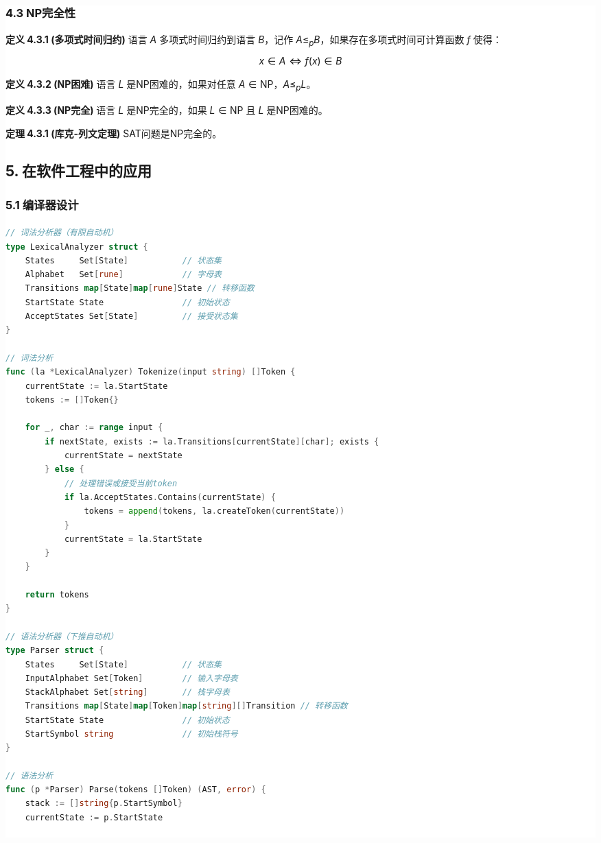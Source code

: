 ### 4.3 NP完全性

**定义 4.3.1 (多项式时间归约)**
语言 $A$ 多项式时间归约到语言 $B$，记作 $A \leq_p B$，如果存在多项式时间可计算函数 $f$ 使得：
$$x \in A \iff f(x) \in B$$

**定义 4.3.2 (NP困难)**
语言 $L$ 是NP困难的，如果对任意 $A \in \text{NP}$，$A \leq_p L$。

**定义 4.3.3 (NP完全)**
语言 $L$ 是NP完全的，如果 $L \in \text{NP}$ 且 $L$ 是NP困难的。

**定理 4.3.1 (库克-列文定理)**
SAT问题是NP完全的。

## 5. 在软件工程中的应用

### 5.1 编译器设计

```go
// 词法分析器（有限自动机）
type LexicalAnalyzer struct {
    States     Set[State]           // 状态集
    Alphabet   Set[rune]            // 字母表
    Transitions map[State]map[rune]State // 转移函数
    StartState State                // 初始状态
    AcceptStates Set[State]         // 接受状态集
}

// 词法分析
func (la *LexicalAnalyzer) Tokenize(input string) []Token {
    currentState := la.StartState
    tokens := []Token{}
    
    for _, char := range input {
        if nextState, exists := la.Transitions[currentState][char]; exists {
            currentState = nextState
        } else {
            // 处理错误或接受当前token
            if la.AcceptStates.Contains(currentState) {
                tokens = append(tokens, la.createToken(currentState))
            }
            currentState = la.StartState
        }
    }
    
    return tokens
}

// 语法分析器（下推自动机）
type Parser struct {
    States     Set[State]           // 状态集
    InputAlphabet Set[Token]        // 输入字母表
    StackAlphabet Set[string]       // 栈字母表
    Transitions map[State]map[Token]map[string][]Transition // 转移函数
    StartState State                // 初始状态
    StartSymbol string              // 初始栈符号
}

// 语法分析
func (p *Parser) Parse(tokens []Token) (AST, error) {
    stack := []string{p.StartSymbol}
    currentState := p.StartState
    
```